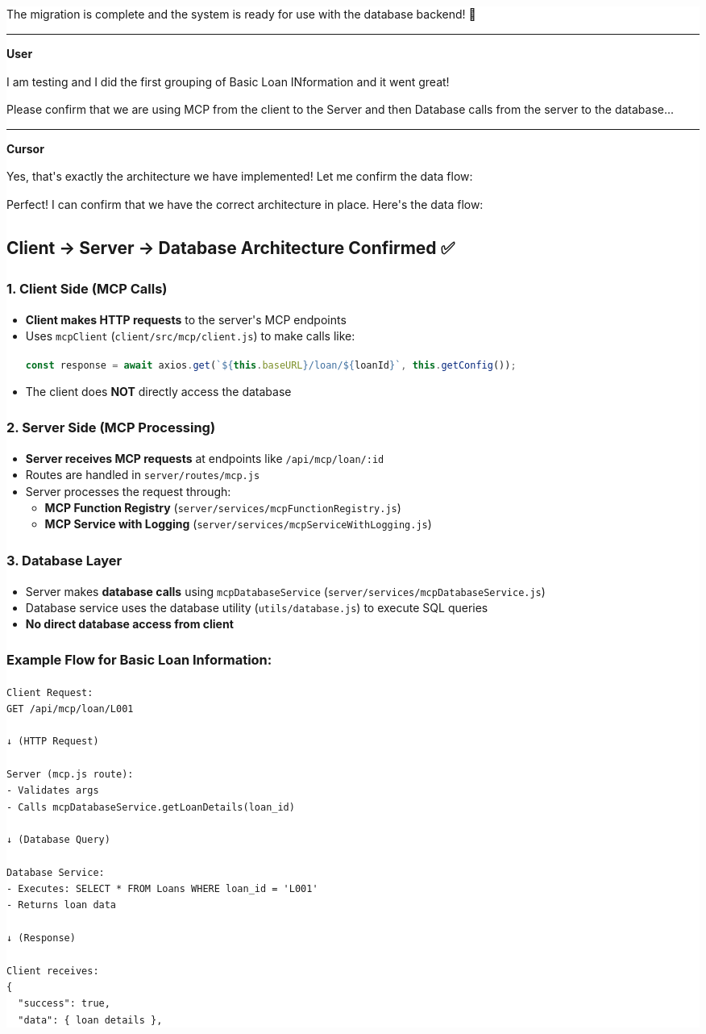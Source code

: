 The migration is complete and the system is ready for use with the database backend! 🎉

---

**User**

I am testing and I did the first grouping of Basic Loan INformation and it went great!

Please confirm that we are using MCP from the client to the Server and then Database calls from the server to the database...

---

**Cursor**

Yes, that's exactly the architecture we have implemented! Let me confirm the data flow:

Perfect! I can confirm that we have the correct architecture in place. Here's the data flow:

## **Client → Server → Database Architecture Confirmed ✅**

### 1. **Client Side (MCP Calls)**
- **Client makes HTTP requests** to the server's MCP endpoints
- Uses `mcpClient` (`client/src/mcp/client.js`) to make calls like:
  ```javascript
  const response = await axios.get(`${this.baseURL}/loan/${loanId}`, this.getConfig());
  ```
- The client does **NOT** directly access the database

### 2. **Server Side (MCP Processing)**
- **Server receives MCP requests** at endpoints like `/api/mcp/loan/:id`
- Routes are handled in `server/routes/mcp.js`
- Server processes the request through:
  - **MCP Function Registry** (`server/services/mcpFunctionRegistry.js`)
  - **MCP Service with Logging** (`server/services/mcpServiceWithLogging.js`)

### 3. **Database Layer**
- Server makes **database calls** using `mcpDatabaseService` (`server/services/mcpDatabaseService.js`)
- Database service uses the database utility (`utils/database.js`) to execute SQL queries
- **No direct database access from client**

### **Example Flow for Basic Loan Information:**

```
Client Request:
GET /api/mcp/loan/L001

↓ (HTTP Request)

Server (mcp.js route):
- Validates args
- Calls mcpDatabaseService.getLoanDetails(loan_id)

↓ (Database Query)

Database Service:
- Executes: SELECT * FROM Loans WHERE loan_id = 'L001'
- Returns loan data

↓ (Response)

Client receives:
{
  "success": true,
  "data": { loan details },
```